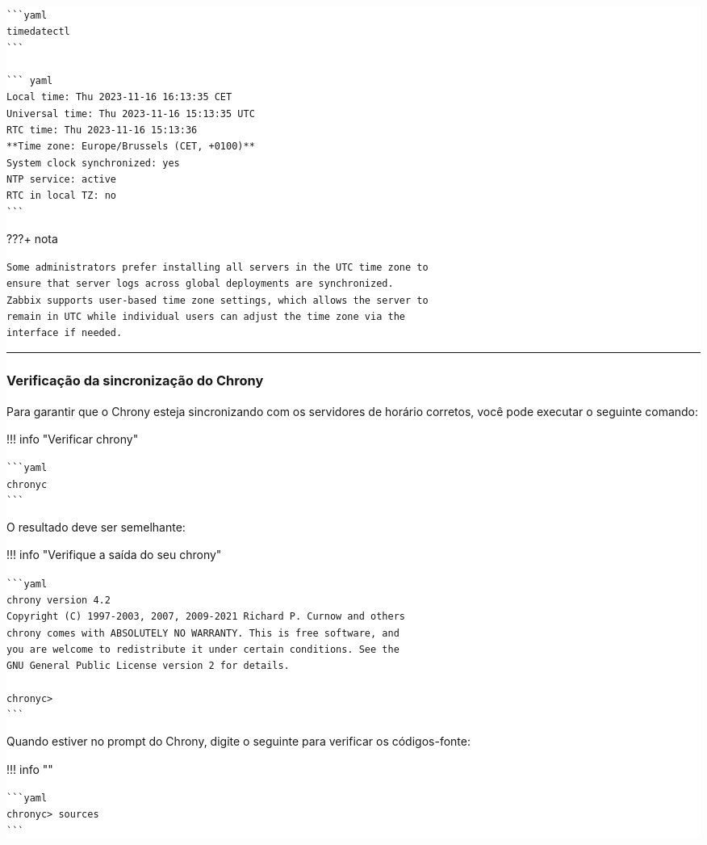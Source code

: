     ```yaml
    timedatectl
    ```

    ``` yaml
    Local time: Thu 2023-11-16 16:13:35 CET
    Universal time: Thu 2023-11-16 15:13:35 UTC
    RTC time: Thu 2023-11-16 15:13:36
    **Time zone: Europe/Brussels (CET, +0100)**
    System clock synchronized: yes
    NTP service: active
    RTC in local TZ: no
    ```

???+ nota

    Some administrators prefer installing all servers in the UTC time zone to
    ensure that server logs across global deployments are synchronized.
    Zabbix supports user-based time zone settings, which allows the server to
    remain in UTC while individual users can adjust the time zone via the
    interface if needed.

---

### Verificação da sincronização do Chrony

Para garantir que o Chrony esteja sincronizando com os servidores de horário
corretos, você pode executar o seguinte comando:

!!! info "Verificar chrony"

    ```yaml
    chronyc
    ```

O resultado deve ser semelhante:

!!! info "Verifique a saída do seu chrony"

    ```yaml
    chrony version 4.2
    Copyright (C) 1997-2003, 2007, 2009-2021 Richard P. Curnow and others
    chrony comes with ABSOLUTELY NO WARRANTY. This is free software, and
    you are welcome to redistribute it under certain conditions. See the
    GNU General Public License version 2 for details.

    chronyc>
    ```

Quando estiver no prompt do Chrony, digite o seguinte para verificar os
códigos-fonte:

!!! info ""

    ```yaml
    chronyc> sources
    ```
